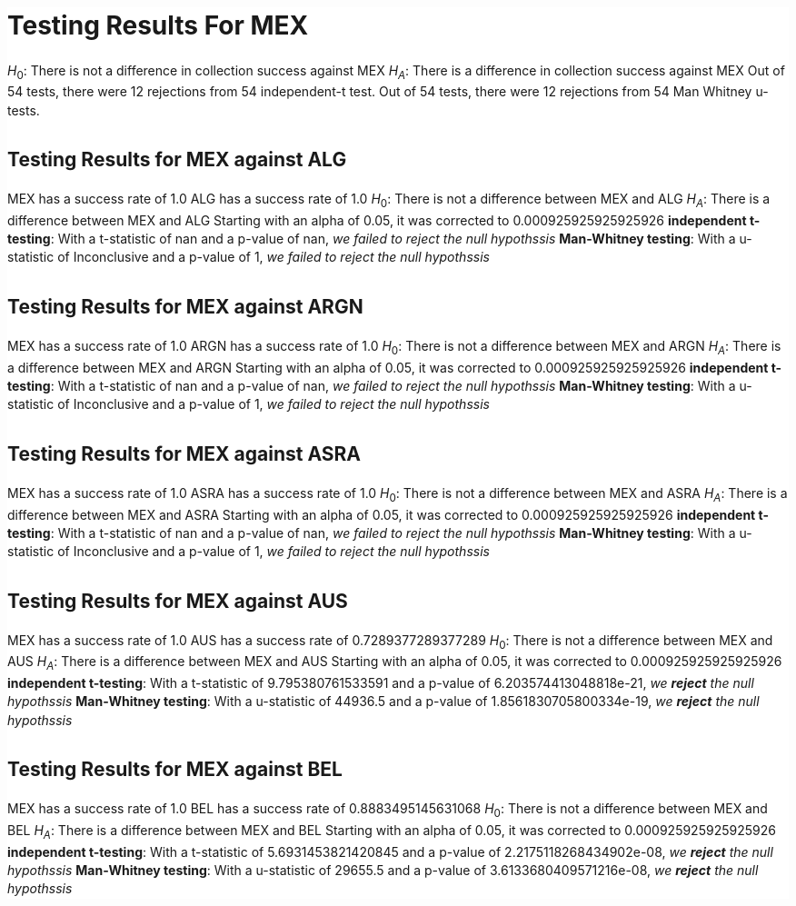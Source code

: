 # Testing Results For MEX 
$H_{0}$: There is not a difference in collection success against MEX 
$H_{A}$: There is a difference in collection success against MEX
Out of 54 tests, there were 12 rejections from 54 independent-t test.
Out of 54 tests, there were 12 rejections from 54 Man Whitney u-tests.
## Testing Results for MEX against ALG 
MEX has a success rate of 1.0
ALG has a success rate of 1.0
$H_{0}$: There is not a difference between MEX and ALG
$H_{A}$: There is a difference between MEX and ALG
Starting with an alpha of 0.05, it was corrected to 0.000925925925925926
__independent t-testing__: With a t-statistic of nan and a p-value of nan, _we failed to reject the null hypothssis_
__Man-Whitney testing__: With a u-statistic of Inconclusive and a p-value of 1, _we failed to reject the null hypothssis_
## Testing Results for MEX against ARGN 
MEX has a success rate of 1.0
ARGN has a success rate of 1.0
$H_{0}$: There is not a difference between MEX and ARGN
$H_{A}$: There is a difference between MEX and ARGN
Starting with an alpha of 0.05, it was corrected to 0.000925925925925926
__independent t-testing__: With a t-statistic of nan and a p-value of nan, _we failed to reject the null hypothssis_
__Man-Whitney testing__: With a u-statistic of Inconclusive and a p-value of 1, _we failed to reject the null hypothssis_
## Testing Results for MEX against ASRA 
MEX has a success rate of 1.0
ASRA has a success rate of 1.0
$H_{0}$: There is not a difference between MEX and ASRA
$H_{A}$: There is a difference between MEX and ASRA
Starting with an alpha of 0.05, it was corrected to 0.000925925925925926
__independent t-testing__: With a t-statistic of nan and a p-value of nan, _we failed to reject the null hypothssis_
__Man-Whitney testing__: With a u-statistic of Inconclusive and a p-value of 1, _we failed to reject the null hypothssis_
## Testing Results for MEX against AUS 
MEX has a success rate of 1.0
AUS has a success rate of 0.7289377289377289
$H_{0}$: There is not a difference between MEX and AUS
$H_{A}$: There is a difference between MEX and AUS
Starting with an alpha of 0.05, it was corrected to 0.000925925925925926
__independent t-testing__: With a t-statistic of 9.795380761533591 and a p-value of 6.203574413048818e-21, _we **reject** the null hypothssis_
__Man-Whitney testing__: With a u-statistic of 44936.5 and a p-value of 1.8561830705800334e-19, _we **reject** the null hypothssis_
## Testing Results for MEX against BEL 
MEX has a success rate of 1.0
BEL has a success rate of 0.8883495145631068
$H_{0}$: There is not a difference between MEX and BEL
$H_{A}$: There is a difference between MEX and BEL
Starting with an alpha of 0.05, it was corrected to 0.000925925925925926
__independent t-testing__: With a t-statistic of 5.6931453821420845 and a p-value of 2.2175118268434902e-08, _we **reject** the null hypothssis_
__Man-Whitney testing__: With a u-statistic of 29655.5 and a p-value of 3.6133680409571216e-08, _we **reject** the null hypothssis_